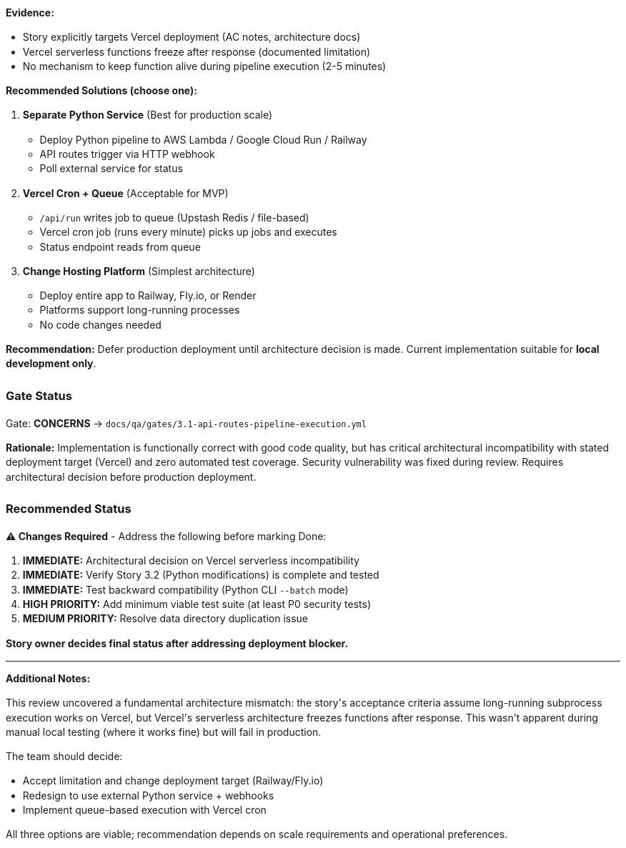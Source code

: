 **Evidence:**
- Story explicitly targets Vercel deployment (AC notes, architecture docs)
- Vercel serverless functions freeze after response (documented limitation)
- No mechanism to keep function alive during pipeline execution (2-5 minutes)

**Recommended Solutions (choose one):**

1. **Separate Python Service** (Best for production scale)
   - Deploy Python pipeline to AWS Lambda / Google Cloud Run / Railway
   - API routes trigger via HTTP webhook
   - Poll external service for status

2. **Vercel Cron + Queue** (Acceptable for MVP)
   - `/api/run` writes job to queue (Upstash Redis / file-based)
   - Vercel cron job (runs every minute) picks up jobs and executes
   - Status endpoint reads from queue

3. **Change Hosting Platform** (Simplest architecture)
   - Deploy entire app to Railway, Fly.io, or Render
   - Platforms support long-running processes
   - No code changes needed

**Recommendation:** Defer production deployment until architecture decision is made. Current implementation suitable for **local development only**.

### Gate Status

Gate: **CONCERNS** → `docs/qa/gates/3.1-api-routes-pipeline-execution.yml`

**Rationale:** Implementation is functionally correct with good code quality, but has critical architectural incompatibility with stated deployment target (Vercel) and zero automated test coverage. Security vulnerability was fixed during review. Requires architectural decision before production deployment.

### Recommended Status

**⚠️ Changes Required** - Address the following before marking Done:

1. **IMMEDIATE:** Architectural decision on Vercel serverless incompatibility
2. **IMMEDIATE:** Verify Story 3.2 (Python modifications) is complete and tested
3. **IMMEDIATE:** Test backward compatibility (Python CLI `--batch` mode)
4. **HIGH PRIORITY:** Add minimum viable test suite (at least P0 security tests)
5. **MEDIUM PRIORITY:** Resolve data directory duplication issue

**Story owner decides final status after addressing deployment blocker.**

---

**Additional Notes:**

This review uncovered a fundamental architecture mismatch: the story's acceptance criteria assume long-running subprocess execution works on Vercel, but Vercel's serverless architecture freezes functions after response. This wasn't apparent during manual local testing (where it works fine) but will fail in production.

The team should decide:
- Accept limitation and change deployment target (Railway/Fly.io)
- Redesign to use external Python service + webhooks
- Implement queue-based execution with Vercel cron

All three options are viable; recommendation depends on scale requirements and operational preferences.
